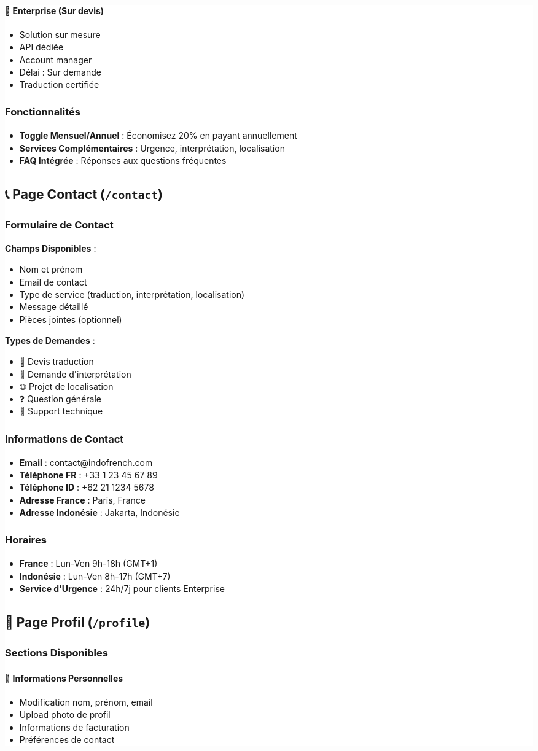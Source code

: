 #### 🏢 Enterprise (Sur devis)
- Solution sur mesure
- API dédiée
- Account manager
- Délai : Sur demande
- Traduction certifiée

### Fonctionnalités
- **Toggle Mensuel/Annuel** : Économisez 20% en payant annuellement
- **Services Complémentaires** : Urgence, interprétation, localisation
- **FAQ Intégrée** : Réponses aux questions fréquentes

## 📞 Page Contact (`/contact`)

### Formulaire de Contact
**Champs Disponibles** :
- Nom et prénom
- Email de contact
- Type de service (traduction, interprétation, localisation)
- Message détaillé
- Pièces jointes (optionnel)

**Types de Demandes** :
- 📝 Devis traduction
- 🎤 Demande d'interprétation
- 🌐 Projet de localisation
- ❓ Question générale
- 🚨 Support technique

### Informations de Contact
- **Email** : contact@indofrench.com
- **Téléphone FR** : +33 1 23 45 67 89
- **Téléphone ID** : +62 21 1234 5678
- **Adresse France** : Paris, France
- **Adresse Indonésie** : Jakarta, Indonésie

### Horaires
- **France** : Lun-Ven 9h-18h (GMT+1)
- **Indonésie** : Lun-Ven 8h-17h (GMT+7)
- **Service d'Urgence** : 24h/7j pour clients Enterprise

## 👤 Page Profil (`/profile`)

### Sections Disponibles

#### 📝 Informations Personnelles
- Modification nom, prénom, email
- Upload photo de profil
- Informations de facturation
- Préférences de contact
